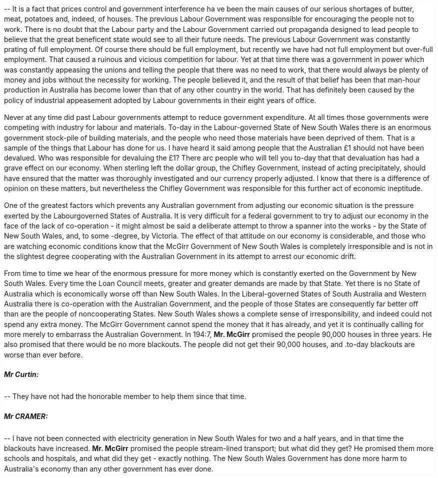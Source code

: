 -- It is a fact that prices control and government interference ha ve been the main causes of our serious shortages of butter, meat, potatoes and, indeed, of houses. The previous Labour Government was responsible for encouraging the people not to work. There is no doubt that the Labour party and the Labour Government carried out propaganda designed to lead people to believe that the great beneficent state would see to all their future needs. The previous Labour Government was constantly prating of full employment. Of course there should be full employment, but recently we have had not full employment but over-full employment. That caused a ruinous and vicious competition for labour. Yet at that time there was a government in power which was constantly appeasing the unions and telling the people that there was no need to work, that there would always be plenty of money and jobs without the necessity for working. The people believed it, and the result of that belief has been that man-hour production in Australia has become lower than that of any other country in the world. That has definitely been caused by the policy of industrial appeasement adopted by Labour governments in their eight years of office. 

Never at any time did past Labour governments attempt to reduce government expenditure. At all times those governments were competing with industry for labour and materials. To-day in the Labour-governed State of New South Wales there is an enormous government stock-pile of building materials, and the people who need those materials have been deprived of them. That is a sample of the things that Labour has done for us. I have heard it said among people that the Australian £1 should not have been devalued. Who was responsible for devaluing the £1? There arc people who will tell you to-day that that devaluation has had a grave effect on our economy. When sterling left the dollar group, the Chifley Government, instead of acting precipitately, should have ensured that the matter was thoroughly investigated and our currency properly adjusted. I know that there is a difference of opinion on these matters, but nevertheless the Chifley Government was responsible for this further act of economic ineptitude. 

One of the greatest factors which prevents any Australian government from adjusting our economic situation is the pressure exerted by the Labourgoverned States of Australia. It is very difficult for a federal government to try to adjust our economy in the face of the lack of co-operation - it might almost be said a deliberate attempt to throw a  spanner  into the works - by the State of New South Wales, and, to some -degree, by Victoria. The effect of that attitude on our economy is considerable, and those who are watching economic conditions know that the McGirr Government of New South Wales is completely irresponsible and is not in the slightest degree cooperating with the Australian Government in its attempt to arrest our economic drift. 

From time to time we hear of the enormous pressure for more money which is constantly exerted on the Government by New South Wales. Every time the Loan Council meets, greater and greater demands are made by that State. Yet there is no State of Australia which is economically worse off than New South Wales. In the Liberal-governed States of South Australia and Western Australia there is co-operation with the Australian Government, and the people of those States are consequently far better off than are the people of noncooperating States. New South Wales shows a complete sense of irresponsibility, and indeed could not spend any extra money. The McGirr Government cannot spend the money that it has already, and yet it is continually calling for more merely to embarrass the Australian Government. In 194:7,  **Mr. McGirr**  promised the people 90,000 houses in three years. He also promised that there would be no more blackouts. The people did not get their 90,000 houses, and .to-day blackouts are worse than ever before. 

##### Mr Curtin:

-- They have not had the honorable member to help them since that time. 

##### Mr CRAMER:

-- I have not been connected with electricity generation in New South Wales for two and a half years, and in that time the blackouts have increased.  **Mr. McGirr**  promised the people stream-lined transport; but what did they get? He promised them more schools and hospitals, and what did they get - exactly nothing. The New South Wales Government has done more harm to Australia's economy than any other government has ever done. 
